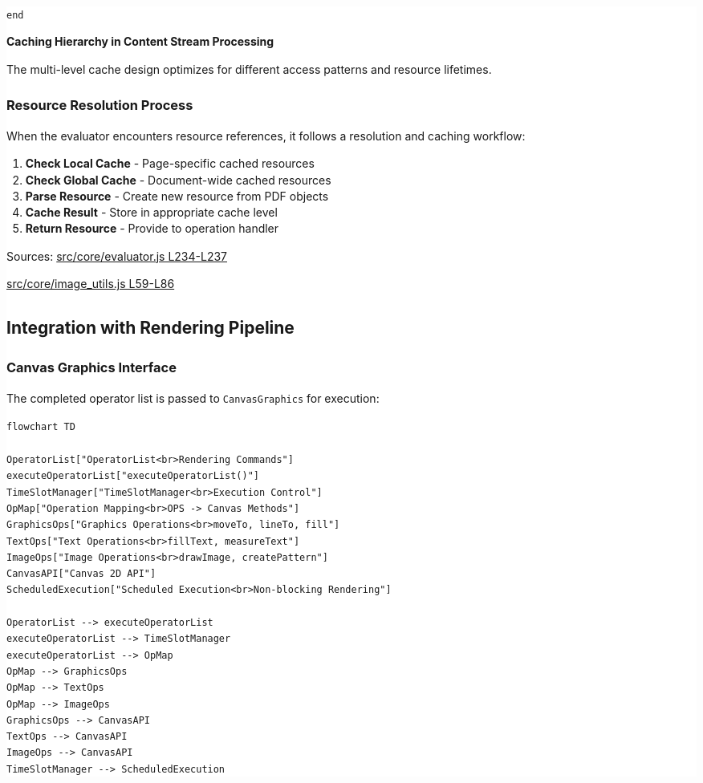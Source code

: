 ```mermaid
end
```

**Caching Hierarchy in Content Stream Processing**

The multi-level cache design optimizes for different access patterns and resource lifetimes.

### Resource Resolution Process

When the evaluator encounters resource references, it follows a resolution and caching workflow:

1. **Check Local Cache** - Page-specific cached resources
2. **Check Global Cache** - Document-wide cached resources
3. **Parse Resource** - Create new resource from PDF objects
4. **Cache Result** - Store in appropriate cache level
5. **Return Resource** - Provide to operation handler

Sources: [src/core/evaluator.js L234-L237](https://github.com/Mr-xzq/pdf.js-4.4.168/blob/19fbc899/src/core/evaluator.js#L234-L237)

 [src/core/image_utils.js L59-L86](https://github.com/Mr-xzq/pdf.js-4.4.168/blob/19fbc899/src/core/image_utils.js#L59-L86)

## Integration with Rendering Pipeline

### Canvas Graphics Interface

The completed operator list is passed to `CanvasGraphics` for execution:

```mermaid
flowchart TD

OperatorList["OperatorList<br>Rendering Commands"]
executeOperatorList["executeOperatorList()"]
TimeSlotManager["TimeSlotManager<br>Execution Control"]
OpMap["Operation Mapping<br>OPS -> Canvas Methods"]
GraphicsOps["Graphics Operations<br>moveTo, lineTo, fill"]
TextOps["Text Operations<br>fillText, measureText"]
ImageOps["Image Operations<br>drawImage, createPattern"]
CanvasAPI["Canvas 2D API"]
ScheduledExecution["Scheduled Execution<br>Non-blocking Rendering"]

OperatorList --> executeOperatorList
executeOperatorList --> TimeSlotManager
executeOperatorList --> OpMap
OpMap --> GraphicsOps
OpMap --> TextOps
OpMap --> ImageOps
GraphicsOps --> CanvasAPI
TextOps --> CanvasAPI
ImageOps --> CanvasAPI
TimeSlotManager --> ScheduledExecution
```
